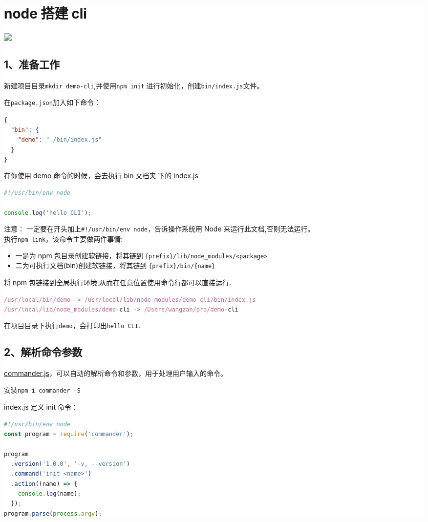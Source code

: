 # node 搭建 cli

![](http://open.zantop.cn/nodecli.png)

## 1、准备工作

新建项目目录`mkdir demo-cli`,并使用`npm init` 进行初始化，创建`bin/index.js`文件。

在`package.json`加入如下命令：

```json
{
  "bin": {
    "demo": "./bin/index.js"
  }
}
```

在你使用 demo 命令的时候，会去执行 bin 文档夹 下的 index.js

```js
#!/usr/bin/env node

console.log('hello CLI');
```

注意： 一定要在开头加上`#!/usr/bin/env node`，告诉操作系统用 Node 来运行此文档,否则无法运行。  
执行`npm link`，该命令主要做两件事情:

- 一是为 npm 包目录创建软链接，将其链到 `{prefix}/lib/node_modules/<package>`
- 二为可执行文档(bin)创建软链接，将其链到 `{prefix}/bin/{name}`

将 npm 包链接到全局执行环境,从而在任意位置使用命令行都可以直接运行.

```js
/usr/local/bin/demo -> /usr/local/lib/node_modules/demo-cli/bin/index.js
/usr/local/lib/node_modules/demo-cli -> /Users/wangzan/pro/demo-cli
```

在项目目录下执行`demo`，会打印出`hello CLI`.

## 2、解析命令参数

[commander.js](https://github.com/tj/commander.js/blob/master/Readme_zh-CN.md)，可以自动的解析命令和参数，用于处理用户输入的命令。

安装`npm i commander -S`

index.js 定义 init 命令：

```js
#!/usr/bin/env node
const program = require('commander');

program
  .version('1.0.0', '-v, --version')
  .command('init <name>')
  .action((name) => {
    console.log(name);
  });
program.parse(process.argv);
```

